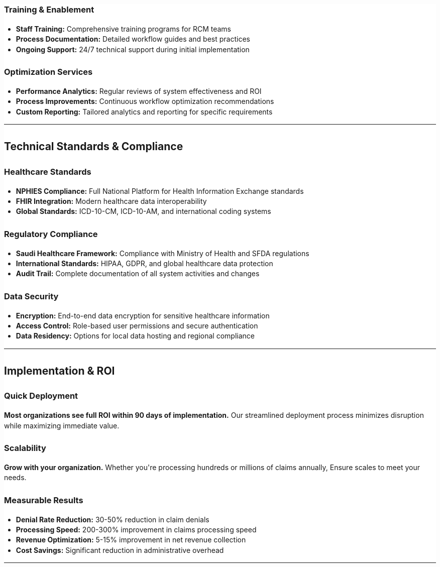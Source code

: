 ### Training & Enablement
- **Staff Training:** Comprehensive training programs for RCM teams
- **Process Documentation:** Detailed workflow guides and best practices
- **Ongoing Support:** 24/7 technical support during initial implementation

### Optimization Services
- **Performance Analytics:** Regular reviews of system effectiveness and ROI
- **Process Improvements:** Continuous workflow optimization recommendations
- **Custom Reporting:** Tailored analytics and reporting for specific requirements

---

## Technical Standards & Compliance

### Healthcare Standards
- **NPHIES Compliance:** Full National Platform for Health Information Exchange standards
- **FHIR Integration:** Modern healthcare data interoperability
- **Global Standards:** ICD-10-CM, ICD-10-AM, and international coding systems

### Regulatory Compliance
- **Saudi Healthcare Framework:** Compliance with Ministry of Health and SFDA regulations
- **International Standards:** HIPAA, GDPR, and global healthcare data protection
- **Audit Trail:** Complete documentation of all system activities and changes

### Data Security
- **Encryption:** End-to-end data encryption for sensitive healthcare information
- **Access Control:** Role-based user permissions and secure authentication
- **Data Residency:** Options for local data hosting and regional compliance

---

## Implementation & ROI

### Quick Deployment
**Most organizations see full ROI within 90 days of implementation.** Our streamlined deployment process minimizes disruption while maximizing immediate value.

### Scalability
**Grow with your organization.** Whether you're processing hundreds or millions of claims annually, Ensure scales to meet your needs.

### Measurable Results
- **Denial Rate Reduction:** 30-50% reduction in claim denials
- **Processing Speed:** 200-300% improvement in claims processing speed
- **Revenue Optimization:** 5-15% improvement in net revenue collection
- **Cost Savings:** Significant reduction in administrative overhead

---

